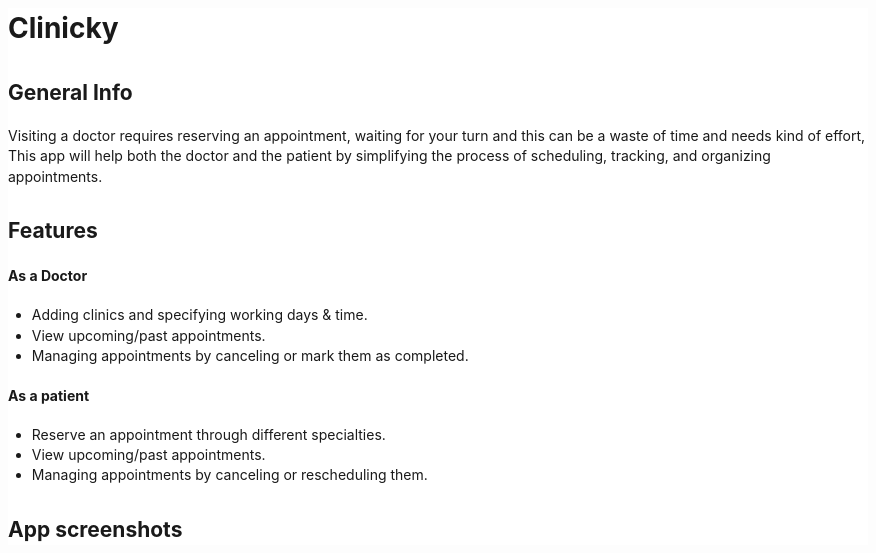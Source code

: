 # Clinicky

## General Info  
Visiting a doctor requires reserving an appointment, waiting for your turn and this can be a waste of time and needs kind of effort, This app will help both the doctor and the patient by simplifying the process of scheduling, tracking, and organizing appointments.

## Features
#### As a Doctor 
- Adding clinics and specifying working days & time.
- View upcoming/past appointments.
- Managing appointments by canceling or mark them as completed.
#### As a patient
- Reserve an appointment through different specialties.
- View upcoming/past appointments.
- Managing appointments by canceling or rescheduling them.

## App screenshots